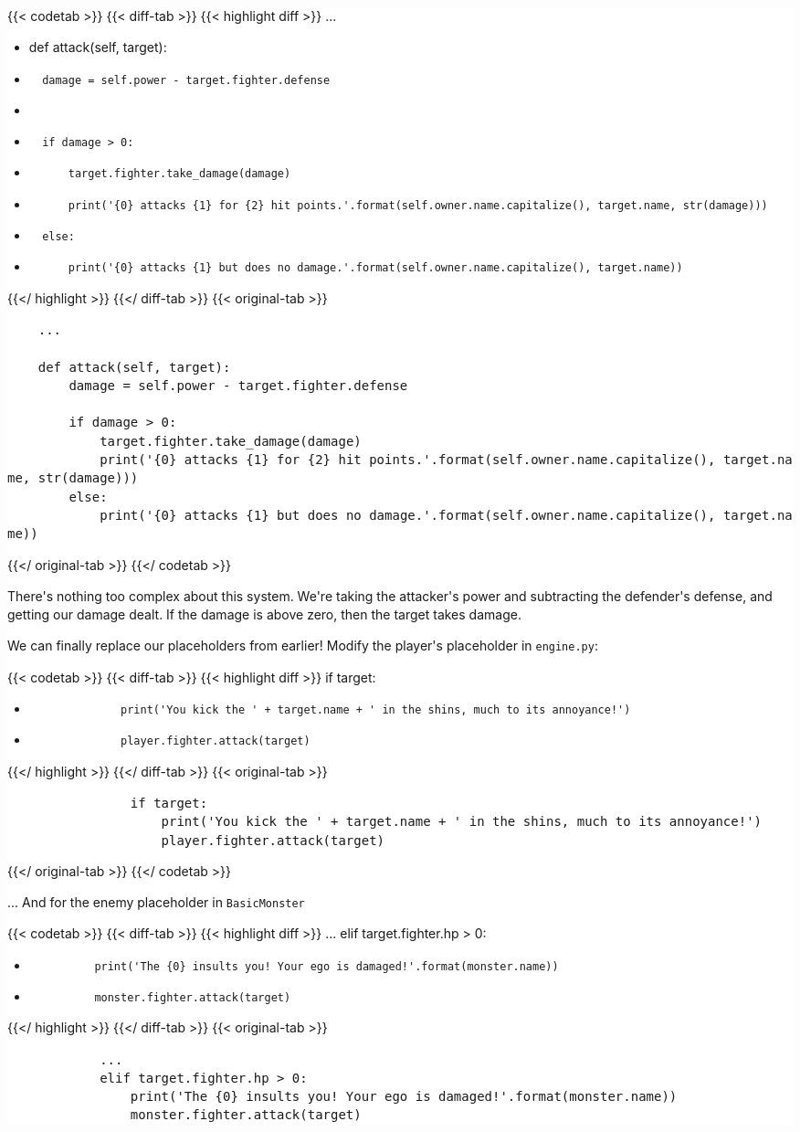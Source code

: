 {{< codetab >}} {{< diff-tab >}} {{< highlight diff >}}
    ...

+   def attack(self, target):
+       damage = self.power - target.fighter.defense
+
+       if damage > 0:
+           target.fighter.take_damage(damage)
+           print('{0} attacks {1} for {2} hit points.'.format(self.owner.name.capitalize(), target.name, str(damage)))
+       else:
+           print('{0} attacks {1} but does no damage.'.format(self.owner.name.capitalize(), target.name))
{{</ highlight >}}
{{</ diff-tab >}}
{{< original-tab >}}
<pre>    ...

    <span class="new-text">def attack(self, target):
        damage = self.power - target.fighter.defense

        if damage > 0:
            target.fighter.take_damage(damage)
            print('{0} attacks {1} for {2} hit points.'.format(self.owner.name.capitalize(), target.name, str(damage)))
        else:
            print('{0} attacks {1} but does no damage.'.format(self.owner.name.capitalize(), target.name))</span></pre>
{{</ original-tab >}}
{{</ codetab >}}

There's nothing too complex about this system. We're taking the
attacker's power and subtracting the defender's defense, and getting our
damage dealt. If the damage is above zero, then the target takes damage.

We can finally replace our placeholders from earlier\! Modify the
player's placeholder in `engine.py`:

{{< codetab >}} {{< diff-tab >}} {{< highlight diff >}}
                if target:
-                   print('You kick the ' + target.name + ' in the shins, much to its annoyance!')
+                   player.fighter.attack(target)
{{</ highlight >}}
{{</ diff-tab >}}
{{< original-tab >}}
<pre>                if target:
                    <span class="crossed-out-text">print('You kick the ' + target.name + ' in the shins, much to its annoyance!')</span>
                    <span class="new-text">player.fighter.attack(target)</span></pre>
{{</ original-tab >}}
{{</ codetab >}}

... And for the enemy placeholder in `BasicMonster`

{{< codetab >}} {{< diff-tab >}} {{< highlight diff >}}
            ...
            elif target.fighter.hp > 0:
-               print('The {0} insults you! Your ego is damaged!'.format(monster.name))
+               monster.fighter.attack(target)
{{</ highlight >}}
{{</ diff-tab >}}
{{< original-tab >}}
<pre>            ...
            elif target.fighter.hp > 0:
                <span class="crossed-out-text">print('The {0} insults you! Your ego is damaged!'.format(monster.name))</span>
                <span class="new-text">monster.fighter.attack(target)</span></pre>